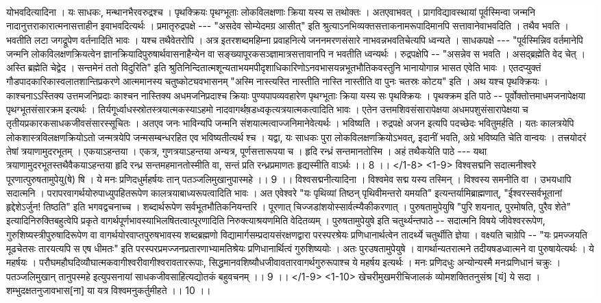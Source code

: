 योभवदित्यादिना । यः साधकः, मन्थानभैरवरुद्रश्च । पृथक्क्रियः पृथग्भूताः लोकविलक्षणाः क्रिया यस्य स तथोक्तः । अतएवाभवत् । प्रागविद्यावस्थायां पूर्वस्मिन्वा जन्मनि नादानुत्तराकारात्मनासत्ताहीन इवाभवदित्यर्थः । प्रमातृरुद्रपक्षे --- "असदेव सोम्येदमग्र आसीत्" इति श्रुत्याऽनभिव्यक्तसत्ताकनामरूपादिमानपि सत्तावानेवाभवदिति । तथैव भवति । भवतीति लटा जगद्रूपेण वर्तनादिति भावः । यश्च तथैवेतरोपि । अत्र इतरशब्दमहिम्ना प्रवाहनित्ये जननमरणसंसारे नाभवन्नभवतिचेत्यपि ध्वन्यते । साधकपक्षे --- "पूर्वस्मिन्निव वर्तमानेपि जन्मनि लोकविलक्षणक्रियत्वेन ज्ञानक्रियादिपुरुषार्थवासनाहैन्येन वा सङ्ख्यापूरकसञ्ज्ञामात्रसत्तावानपि न भवतीति ध्वन्यर्थः । रुद्रपक्षेपि -- "असन्नेव स भवति । असद्ब्रह्मेति वेद चेत् । अस्ति ब्रह्मेति चेद्वेद । सन्तमेनं ततो विदुरिति" इति श्रुतिनिन्दितात्मशून्यताभयमपीदृशाधिकारिणोऽनवभासयन्नभूतभौतिकवस्तुनि भानायोगान्न भासत एवेति भावः । एतदप्युक्तं गौडपादकारिकास्वलातशान्तिप्रकरणे आत्ममानस्य चतुष्कोट्यवभासनम् "अस्मि नास्त्यस्ति नास्तीति नास्ति नास्तीति वा पुनः चतस्रः कोटय" इति । अथ यश्च पृथक्क्रियः । काश्चनाऽऽस्तिक्य उत्तमजनिप्रदाः काश्चन नास्तिक्य अधमजनिप्रदाश्च क्रियाः पुण्यपापव्यवहारेण पृथग्भूताः क्रिया यस्य सः पृथक्क्रियः । पृथक्क्रम इति पाठे -- पूर्वोक्तोत्तमाधमजनापेक्षया पृथग्भूतसंसारक्रम इत्यर्थः । तिर्यगूर्ध्वाधस्स्रोतस्त्रयात्मकस्याऽहमो नादवागर्थष़डध्वकृत्यत्रयात्मकत्वादिति भावः । एतेन उत्तमशिवसंसारापेक्षया अधमपशुसंसारापेक्षया च तृतीयप्रकारकसाधकजीवसंसारस्सूचितः । अतएव जनः भाविन्यपि जन्मनि संशयात्मत्वाज्जनिमानेवेत्यर्थः । भविष्यति । रुद्रपक्षे अजन इत्यपि पदच्छेदः भवितुमर्हति । यतः कालत्रयेपि लोकशास्त्रविलक्षणक्रियोऽतो जन्मत्रयेपि जन्मसम्बन्धरहित एव भविष्यतीत्यर्थ श्च । यद्वा, यः साधकः पुरा लोकविलक्षणक्रियोऽभवत्, इदानीं भवति, अग्रे भविष्यति चेति वान्वयः । तत्त्रयोदरं तेषां त्रयाणामुदरभूतम् । एकयाऽहन्तया । एकत्र, गुणत्रयाऽहन्तया अन्यत्र, पूर्णसत्तारूपया च । हृदि रन्ध्रं सन्तमानतोस्मि । अहं तथैकयेति पाठे --- यथा त्रयाणामुदरभूतस्तथैवैकयाऽहन्तया हृदि रन्ध्र सन्तमहमानतोस्मीति वा, सन्तं प्रति रन्ध्रप्रमाणतः हृद्यस्मीति वाऽर्थः ।। 8 ।। 
</1-8>
<1-9>
विश्वसद्मनि सदात्मनीश्वरे 
	पूरणात्पुरुषतामुपेयु(षे) षि ।
ये मनः प्रणिदधुर्महर्षयः
	तान् पतञ्जलिमुखानुपास्महे ।। 9 ।।
विश्वसद्मनीत्यादिना । विश्वमेव सद्म यस्य तस्मिन् । विश्वस्य समनीति वा । उभयधापि सदात्मनि । परापरवागर्थयोरुपाध्युपहितरूपेण कालत्रयाबाध्यरूपत्वादिति भावः । अत एवेश्वरे "यः पृथिव्यां तिष्ठन् पृथिवीमन्तरो यमयति" इत्यन्तर्यामिब्राह्मणात्, "ईश्वरस्सर्वभूतानां हृद्देशेऽर्जुन! तिष्ठति" इति भगवद्वचनाच्च । शब्दार्थरूपेण सर्वभूतभौतिकनियन्तरि । पूरणात् चिज्जडांशयोस्सार्वत्म्यैकीकरणात् । पुरुषतामुपेयुषि "पुरि शयनात्, पुरमोषति, पुरैव शेते" इत्यादिनिरुक्तिबहुत्वेपि प्रकृते वागर्थपूर्णभावस्याभिलषितत्वात्पूरणादिति निरुक्त्याश्रयणमिति वेदितव्यम् । पुरुषतामुपेयुषे इति चतुर्थ्यन्तपाठे -- सदात्मनि विषये जीवेश्वररूपेण, गुरुशिष्यस्त्रीपुरुषादिरूपेण वा वागर्थयोरवाप्तपुरुषभावस्य शब्दब्रह्मणो विद्यामार्गसम्प्रदायसंरक्षणद्वारा परस्परश्रेयः प्रणिधानार्थत्वेन तादर्थ्ये चतुर्थीति ज्ञेया । वक्ष्यति चाग्रेपि -- "यः प्रमज्जयति मूढचेतसः तारयत्यपि स एष धीमतः" इति परस्परप्रमज्जनप्रतारणाभ्यामतिश्रेयः प्रणिधानार्थित्वं गुरुशिष्ययोः । अतः पुरउषतामुपेयुषे । वागर्थान्यतरात्मने तदीयषडध्वात्मने वा पुरुषायेत्यर्थः । ये महर्षयः । परौघमहौघदिव्यौघात्मकवागीश्वरीवागीश्वरावताररूपाः, सिद्धमानवशिष्यौधजीवावतारवागर्थगुरुरूपाश्च ये महर्षय इत्यर्थः । मनः प्रणिदधुः अन्योन्यस्मै मनःप्रणिधानं चक्रुः । पतञ्जलिमुखान् तानुपस्महे इत्युपसनायां साधकजीवसाहित्यद्योतकं बहुवचनम् ।। 9 ।।
</1-9>
<1-10>
खेचरीमुखमरीचिजालकं
	व्योमशक्तितनुसंश्र [यं] ये सदा ।
शम्भुदक्षतनुजावभास[ना] या 
	यत्र विश्वमनुकर्तुमीहते ।। 10 ।।